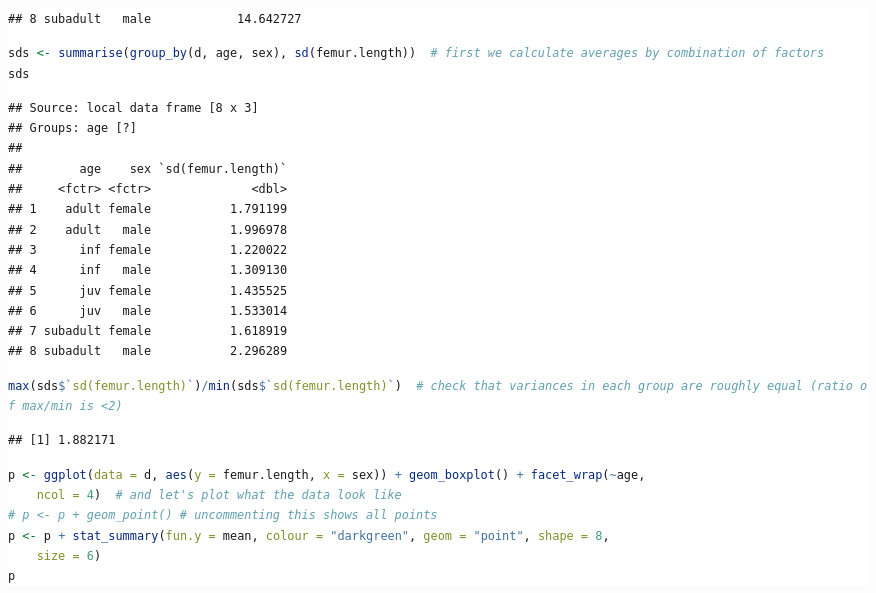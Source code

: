     ## 8 subadult   male            14.642727

``` r
sds <- summarise(group_by(d, age, sex), sd(femur.length))  # first we calculate averages by combination of factors
sds
```

    ## Source: local data frame [8 x 3]
    ## Groups: age [?]
    ## 
    ##        age    sex `sd(femur.length)`
    ##     <fctr> <fctr>              <dbl>
    ## 1    adult female           1.791199
    ## 2    adult   male           1.996978
    ## 3      inf female           1.220022
    ## 4      inf   male           1.309130
    ## 5      juv female           1.435525
    ## 6      juv   male           1.533014
    ## 7 subadult female           1.618919
    ## 8 subadult   male           2.296289

``` r
max(sds$`sd(femur.length)`)/min(sds$`sd(femur.length)`)  # check that variances in each group are roughly equal (ratio of max/min is <2)
```

    ## [1] 1.882171

``` r
p <- ggplot(data = d, aes(y = femur.length, x = sex)) + geom_boxplot() + facet_wrap(~age, 
    ncol = 4)  # and let's plot what the data look like
# p <- p + geom_point() # uncommenting this shows all points
p <- p + stat_summary(fun.y = mean, colour = "darkgreen", geom = "point", shape = 8, 
    size = 6)
p
```
